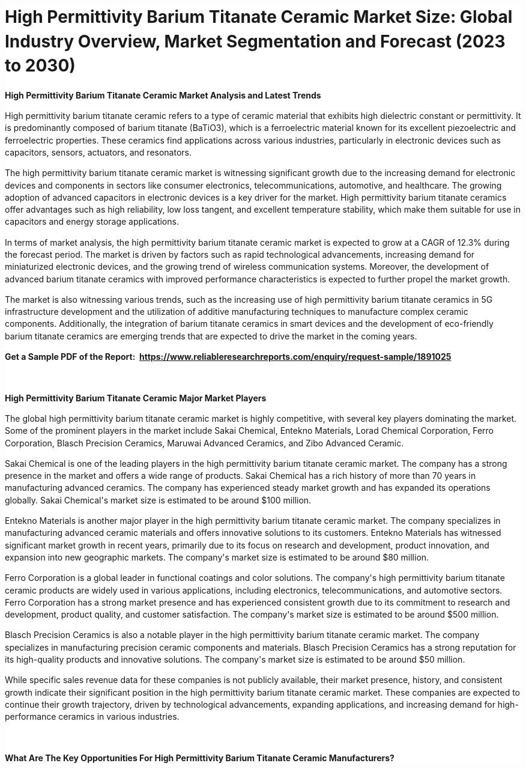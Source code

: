 <p><h1>High Permittivity Barium Titanate Ceramic Market Size: Global Industry Overview, Market Segmentation and Forecast (2023 to 2030)</h1></p><p><strong>High Permittivity Barium Titanate Ceramic Market Analysis and Latest Trends</strong></p>
<p><p>High permittivity barium titanate ceramic refers to a type of ceramic material that exhibits high dielectric constant or permittivity. It is predominantly composed of barium titanate (BaTiO3), which is a ferroelectric material known for its excellent piezoelectric and ferroelectric properties. These ceramics find applications across various industries, particularly in electronic devices such as capacitors, sensors, actuators, and resonators.</p><p>The high permittivity barium titanate ceramic market is witnessing significant growth due to the increasing demand for electronic devices and components in sectors like consumer electronics, telecommunications, automotive, and healthcare. The growing adoption of advanced capacitors in electronic devices is a key driver for the market. High permittivity barium titanate ceramics offer advantages such as high reliability, low loss tangent, and excellent temperature stability, which make them suitable for use in capacitors and energy storage applications.</p><p>In terms of market analysis, the high permittivity barium titanate ceramic market is expected to grow at a CAGR of 12.3% during the forecast period. The market is driven by factors such as rapid technological advancements, increasing demand for miniaturized electronic devices, and the growing trend of wireless communication systems. Moreover, the development of advanced barium titanate ceramics with improved performance characteristics is expected to further propel the market growth.</p><p>The market is also witnessing various trends, such as the increasing use of high permittivity barium titanate ceramics in 5G infrastructure development and the utilization of additive manufacturing techniques to manufacture complex ceramic components. Additionally, the integration of barium titanate ceramics in smart devices and the development of eco-friendly barium titanate ceramics are emerging trends that are expected to drive the market in the coming years.</p></p>
<p><strong>Get a Sample PDF of the Report:&nbsp; <a href="https://www.reliableresearchreports.com/enquiry/request-sample/1891025">https://www.reliableresearchreports.com/enquiry/request-sample/1891025</a></strong></p>
<p>&nbsp;</p>
<p><strong>High Permittivity Barium Titanate Ceramic Major Market Players</strong></p>
<p><p>The global high permittivity barium titanate ceramic market is highly competitive, with several key players dominating the market. Some of the prominent players in the market include Sakai Chemical, Entekno Materials, Lorad Chemical Corporation, Ferro Corporation, Blasch Precision Ceramics, Maruwai Advanced Ceramics, and Zibo Advanced Ceramic.</p><p>Sakai Chemical is one of the leading players in the high permittivity barium titanate ceramic market. The company has a strong presence in the market and offers a wide range of products. Sakai Chemical has a rich history of more than 70 years in manufacturing advanced ceramics. The company has experienced steady market growth and has expanded its operations globally. Sakai Chemical's market size is estimated to be around $100 million.</p><p>Entekno Materials is another major player in the high permittivity barium titanate ceramic market. The company specializes in manufacturing advanced ceramic materials and offers innovative solutions to its customers. Entekno Materials has witnessed significant market growth in recent years, primarily due to its focus on research and development, product innovation, and expansion into new geographic markets. The company's market size is estimated to be around $80 million.</p><p>Ferro Corporation is a global leader in functional coatings and color solutions. The company's high permittivity barium titanate ceramic products are widely used in various applications, including electronics, telecommunications, and automotive sectors. Ferro Corporation has a strong market presence and has experienced consistent growth due to its commitment to research and development, product quality, and customer satisfaction. The company's market size is estimated to be around $500 million.</p><p>Blasch Precision Ceramics is also a notable player in the high permittivity barium titanate ceramic market. The company specializes in manufacturing precision ceramic components and materials. Blasch Precision Ceramics has a strong reputation for its high-quality products and innovative solutions. The company's market size is estimated to be around $50 million.</p><p>While specific sales revenue data for these companies is not publicly available, their market presence, history, and consistent growth indicate their significant position in the high permittivity barium titanate ceramic market. These companies are expected to continue their growth trajectory, driven by technological advancements, expanding applications, and increasing demand for high-performance ceramics in various industries.</p></p>
<p>&nbsp;</p>
<p><strong>What Are The Key Opportunities For High Permittivity Barium Titanate Ceramic Manufacturers?</strong></p>
